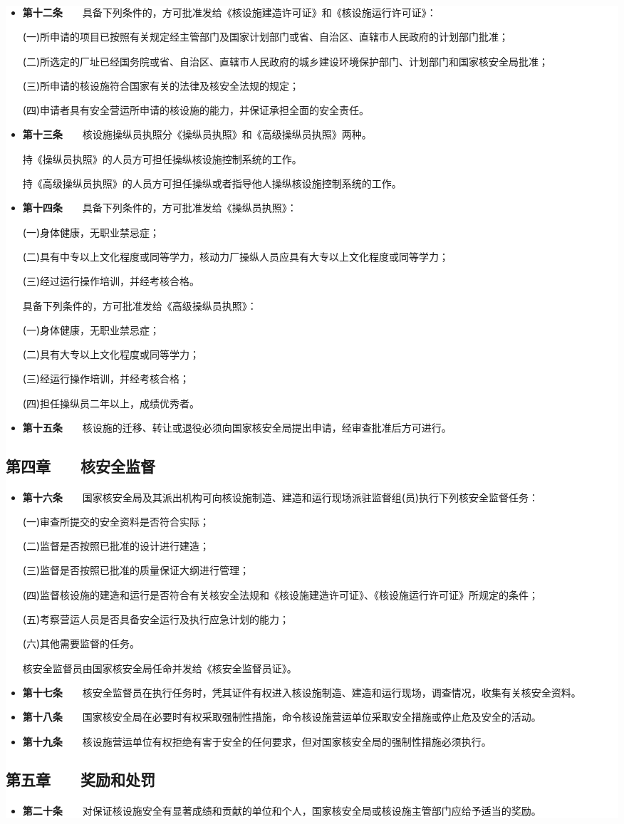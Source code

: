 - **第十二条**　　具备下列条件的，方可批准发给《核设施建造许可证》和《核设施运行许可证》：

  (一)所申请的项目已按照有关规定经主管部门及国家计划部门或省、自治区、直辖市人民政府的计划部门批准；

  (二)所选定的厂址已经国务院或省、自治区、直辖市人民政府的城乡建设环境保护部门、计划部门和国家核安全局批准；

  (三)所申请的核设施符合国家有关的法律及核安全法规的规定；

  (四)申请者具有安全营运所申请的核设施的能力，并保证承担全面的安全责任。

- **第十三条**　　核设施操纵员执照分《操纵员执照》和《高级操纵员执照》两种。

  持《操纵员执照》的人员方可担任操纵核设施控制系统的工作。

  持《高级操纵员执照》的人员方可担任操纵或者指导他人操纵核设施控制系统的工作。

- **第十四条**　　具备下列条件的，方可批准发给《操纵员执照》：

  (一)身体健康，无职业禁忌症；

  (二)具有中专以上文化程度或同等学力，核动力厂操纵人员应具有大专以上文化程度或同等学力；

  (三)经过运行操作培训，并经考核合格。

  具备下列条件的，方可批准发给《高级操纵员执照》：

  (一)身体健康，无职业禁忌症；

  (二)具有大专以上文化程度或同等学力；

  (三)经运行操作培训，并经考核合格；

  (四)担任操纵员二年以上，成绩优秀者。

- **第十五条**　　核设施的迁移、转让或退役必须向国家核安全局提出申请，经审查批准后方可进行。

## 第四章　　核安全监督

- **第十六条**　　国家核安全局及其派出机构可向核设施制造、建造和运行现场派驻监督组(员)执行下列核安全监督任务：

  (一)审查所提交的安全资料是否符合实际；

  (二)监督是否按照已批准的设计进行建造；

  (三)监督是否按照已批准的质量保证大纲进行管理；

  (四)监督核设施的建造和运行是否符合有关核安全法规和《核设施建造许可证》、《核设施运行许可证》所规定的条件；

  (五)考察营运人员是否具备安全运行及执行应急计划的能力；

  (六)其他需要监督的任务。

  核安全监督员由国家核安全局任命并发给《核安全监督员证》。

- **第十七条**　　核安全监督员在执行任务时，凭其证件有权进入核设施制造、建造和运行现场，调查情况，收集有关核安全资料。

- **第十八条**　　国家核安全局在必要时有权采取强制性措施，命令核设施营运单位采取安全措施或停止危及安全的活动。

- **第十九条**　　核设施营运单位有权拒绝有害于安全的任何要求，但对国家核安全局的强制性措施必须执行。

## 第五章　　奖励和处罚

- **第二十条**　　对保证核设施安全有显著成绩和贡献的单位和个人，国家核安全局或核设施主管部门应给予适当的奖励。
